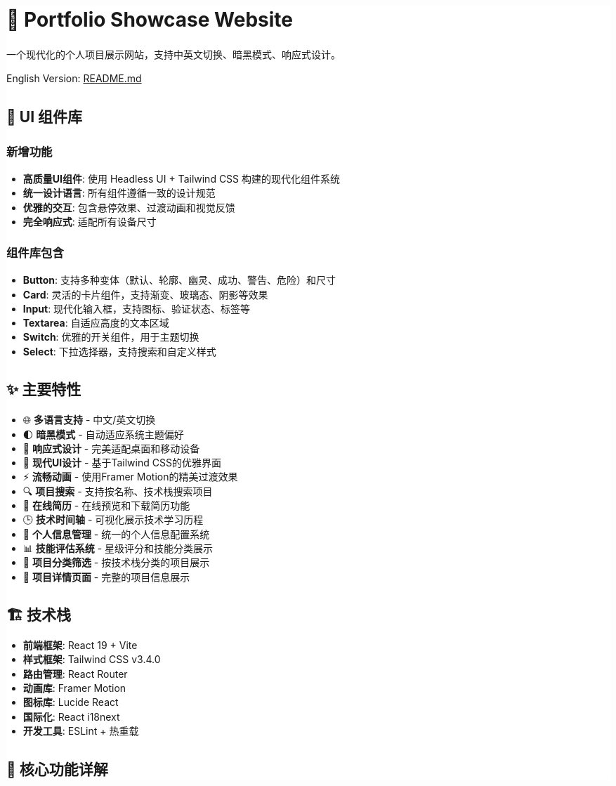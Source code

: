 # 🚀 Portfolio Showcase Website

一个现代化的个人项目展示网站，支持中英文切换、暗黑模式、响应式设计。

English Version: [README.md](./README.md)

## 🎨 UI 组件库

### 新增功能
- **高质量UI组件**: 使用 Headless UI + Tailwind CSS 构建的现代化组件系统
- **统一设计语言**: 所有组件遵循一致的设计规范
- **优雅的交互**: 包含悬停效果、过渡动画和视觉反馈
- **完全响应式**: 适配所有设备尺寸

### 组件库包含
- **Button**: 支持多种变体（默认、轮廓、幽灵、成功、警告、危险）和尺寸
- **Card**: 灵活的卡片组件，支持渐变、玻璃态、阴影等效果
- **Input**: 现代化输入框，支持图标、验证状态、标签等
- **Textarea**: 自适应高度的文本区域
- **Switch**: 优雅的开关组件，用于主题切换
- **Select**: 下拉选择器，支持搜索和自定义样式

## ✨ 主要特性

- 🌐 **多语言支持** - 中文/英文切换
- 🌓 **暗黑模式** - 自动适应系统主题偏好
- 📱 **响应式设计** - 完美适配桌面和移动设备
- 🎨 **现代UI设计** - 基于Tailwind CSS的优雅界面
- ⚡ **流畅动画** - 使用Framer Motion的精美过渡效果
- 🔍 **项目搜索** - 支持按名称、技术栈搜索项目
- 📄 **在线简历** - 在线预览和下载简历功能
- 🕒 **技术时间轴** - 可视化展示技术学习历程
- 👤 **个人信息管理** - 统一的个人信息配置系统
- 📊 **技能评估系统** - 星级评分和技能分类展示
- 🎯 **项目分类筛选** - 按技术栈分类的项目展示
- 📱 **项目详情页面** - 完整的项目信息展示

## 🏗️ 技术栈

- **前端框架**: React 19 + Vite
- **样式框架**: Tailwind CSS v3.4.0
- **路由管理**: React Router
- **动画库**: Framer Motion  
- **图标库**: Lucide React
- **国际化**: React i18next
- **开发工具**: ESLint + 热重载

## 🚀 核心功能详解

